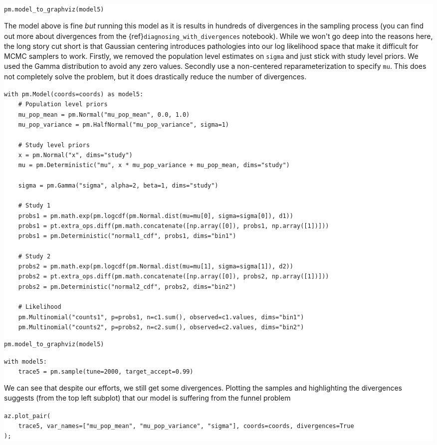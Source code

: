```{code-cell} ipython3
pm.model_to_graphviz(model5)
```

The model above is fine _but_ running this model as it is results in hundreds of divergences in the sampling process (you can find out more about divergences from the {ref}`diagnosing_with_divergences` notebook). While we won't go deep into the reasons here, the long story cut short is that Gaussian centering introduces pathologies into our log likelihood space that make it difficult for MCMC samplers to work. Firstly, we removed the population level estimates on `sigma` and just stick with study level priors. We used the Gamma distribution to avoid any zero values. Secondly use a non-centered reparameterization to specify `mu`. This does not completely solve the problem, but it does drastically reduce the number of divergences.

```{code-cell} ipython3
with pm.Model(coords=coords) as model5:
    # Population level priors
    mu_pop_mean = pm.Normal("mu_pop_mean", 0.0, 1.0)
    mu_pop_variance = pm.HalfNormal("mu_pop_variance", sigma=1)

    # Study level priors
    x = pm.Normal("x", dims="study")
    mu = pm.Deterministic("mu", x * mu_pop_variance + mu_pop_mean, dims="study")

    sigma = pm.Gamma("sigma", alpha=2, beta=1, dims="study")

    # Study 1
    probs1 = pm.math.exp(pm.logcdf(pm.Normal.dist(mu=mu[0], sigma=sigma[0]), d1))
    probs1 = pt.extra_ops.diff(pm.math.concatenate([np.array([0]), probs1, np.array([1])]))
    probs1 = pm.Deterministic("normal1_cdf", probs1, dims="bin1")

    # Study 2
    probs2 = pm.math.exp(pm.logcdf(pm.Normal.dist(mu=mu[1], sigma=sigma[1]), d2))
    probs2 = pt.extra_ops.diff(pm.math.concatenate([np.array([0]), probs2, np.array([1])]))
    probs2 = pm.Deterministic("normal2_cdf", probs2, dims="bin2")

    # Likelihood
    pm.Multinomial("counts1", p=probs1, n=c1.sum(), observed=c1.values, dims="bin1")
    pm.Multinomial("counts2", p=probs2, n=c2.sum(), observed=c2.values, dims="bin2")
```

```{code-cell} ipython3
pm.model_to_graphviz(model5)
```

```{code-cell} ipython3
with model5:
    trace5 = pm.sample(tune=2000, target_accept=0.99)
```

We can see that despite our efforts, we still get some divergences. Plotting the samples and highlighting the divergences suggests (from the top left subplot) that our model is suffering from the funnel problem

```{code-cell} ipython3
az.plot_pair(
    trace5, var_names=["mu_pop_mean", "mu_pop_variance", "sigma"], coords=coords, divergences=True
);
```
